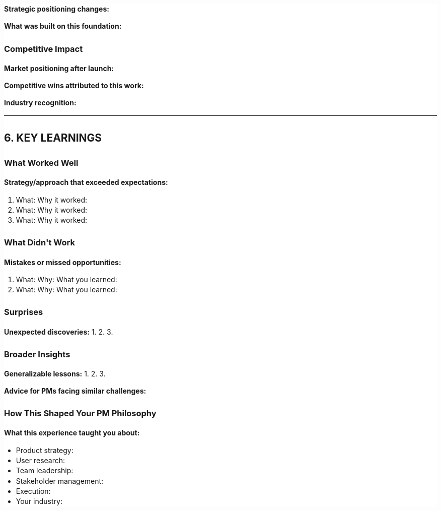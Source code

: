 
**Strategic positioning changes:**


**What was built on this foundation:**


### Competitive Impact
**Market positioning after launch:**


**Competitive wins attributed to this work:**


**Industry recognition:**


---

## 6. KEY LEARNINGS

### What Worked Well
**Strategy/approach that exceeded expectations:**
1. What: Why it worked:
2. What: Why it worked:
3. What: Why it worked:

### What Didn't Work
**Mistakes or missed opportunities:**
1. What: Why: What you learned:
2. What: Why: What you learned:

### Surprises
**Unexpected discoveries:**
1.
2.
3.

### Broader Insights
**Generalizable lessons:**
1.
2.
3.

**Advice for PMs facing similar challenges:**


### How This Shaped Your PM Philosophy
**What this experience taught you about:**
- Product strategy:
- User research:
- Team leadership:
- Stakeholder management:
- Execution:
- Your industry:

